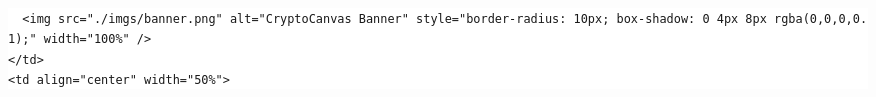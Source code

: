       <img src="./imgs/banner.png" alt="CryptoCanvas Banner" style="border-radius: 10px; box-shadow: 0 4px 8px rgba(0,0,0,0.1);" width="100%" />
    </td>
    <td align="center" width="50%">